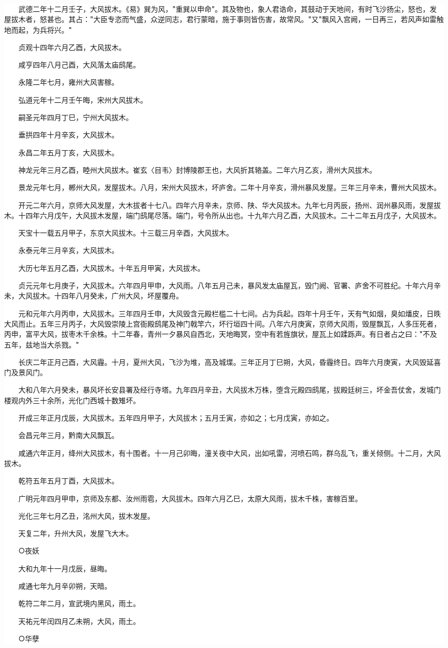 　　武德二年十二月壬子，大风拔木。《易》巽为风，"重巽以申命"。其及物也，象人君诰命，其鼓动于天地间，有时飞沙扬尘，怒也，发屋拔木者，怒甚也。其占："大臣专恣而气盛，众逆同志，君行蒙暗，施于事则皆伤害，故常风。"又"飘风入宫阙，一日再三，若风声如雷触地而起，为兵将兴。"

　　贞观十四年六月乙酉，大风拔木。

　　咸亨四年八月己酉，大风落太庙鸱尾。

　　永隆二年七月，雍州大风害稼。

　　弘道元年十二月壬午晦，宋州大风拔木。

　　嗣圣元年四月丁巳，宁州大风拔木。

　　垂拱四年十月辛亥，大风拔木。

　　永昌二年五月丁亥，大风拔木。

　　神龙元年三月乙酉，睦州大风拔木。崔玄〈目韦〉封博陵郡王也，大风折其辂盖。二年六月乙亥，滑州大风拔木。

　　景龙元年七月，郴州大风，发屋拔木。八月，宋州大风拔木，坏庐舍。二年十月辛亥，滑州暴风发屋。三年三月辛未，曹州大风拔木。

　　开元二年六月，京师大风发屋，大木拔者十七八。四年六月辛未，京师、陕、华大风拔木。九年七月丙辰，扬州、润州暴风雨，发屋拔木。十四年六月戊午，大风拔木发屋，端门鸱尾尽落。端门，号令所从出也。十九年六月乙酉，大风拔木。二十二年五月戊子，大风拔木。

　　天宝十一载五月甲子，东京大风拔木。十三载三月辛酉，大风拔木。

　　永泰元年三月辛亥，大风拔木。

　　大历七年五月乙酉，大风拔木。十年五月甲寅，大风拔木。

　　贞元元年七月庚子，大风拔木。六年四月甲申，大风雨。八年五月己未，暴风发太庙屋瓦，毁门阙、官署、庐舍不可胜纪。十年六月辛未，大风拔木。十四年八月癸未，广州大风，坏屋覆舟。

　　元和元年六月丙申，大风拔木。三年四月壬申，大风毁含元殿栏槛二十七间。占为兵起。四年十月壬午，天有气如烟，臭如燔皮，日昳大风而止。五年三月丙子，大风毁崇陵上宫衙殿鸱尾及神门戟竿六，坏行垣四十间。八年六月庚寅，京师大风雨，毁屋飘瓦，人多压死者，丙申，富平大风，拔枣木千余株。十二年春，青州一夕暴风自西北，天地晦冥，空中有若旌旗状，屋瓦上如蹂跞声。有日者占之曰："不及五年，兹地当大杀戮。"

　　长庆二年正月己酉，大风霾。十月，夏州大风，飞沙为堆，高及城堞。三年正月丁巳朔，大风，昏霾终日。四年六月庚寅，大风毁延喜门及景风门。

　　大和八年六月癸未，暴风坏长安县署及经行寺塔。九年四月辛丑，大风拔木万株，堕含元殿四鸱尾，拔殿廷树三，坏金吾仗舍，发城门楼观内外三十余所，光化门西城十数雉坏。

　　开成三年正月戊辰，大风拔木。五年四月甲子，大风拔木；五月壬寅，亦如之；七月戊寅，亦如之。

　　会昌元年三月，黔南大风飘瓦。

　　咸通六年正月，绛州大风拔木，有十围者。十一月己卯晦，潼关夜中大风，出如吼雷，河喷石鸣，群乌乱飞，重关倾侧。十二月，大风拔木。

　　乾符五年五月丁酉，大风拔木。

　　广明元年四月甲申，京师及东都、汝州雨雹，大风拔木。四年六月乙巳，太原大风雨，拔木千株，害稼百里。

　　光化三年七月乙丑，洺州大风，拔木发屋。

　　天复二年，升州大风，发屋飞大木。

　　○夜妖

　　大和九年十一月戊辰，昼晦。

　　咸通七年九月辛卯朔，天暗。

　　乾符二年二月，宣武境内黑风，雨土。

　　天祐元年闰四月乙未朔，大风，雨土。

　　○华孽
